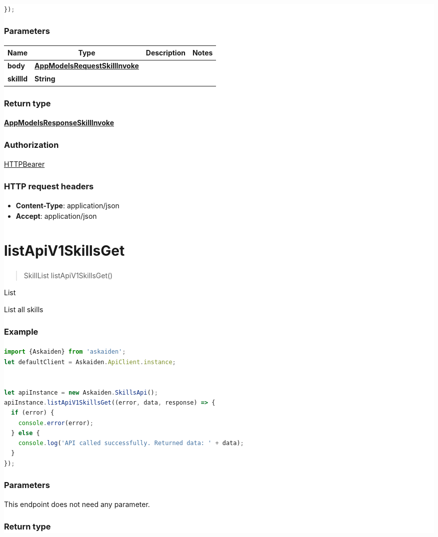 ```javascript
});
```

### Parameters

Name | Type | Description  | Notes
------------- | ------------- | ------------- | -------------
 **body** | [**AppModelsRequestSkillInvoke**](AppModelsRequestSkillInvoke.md)|  | 
 **skillId** | **String**|  | 

### Return type

[**AppModelsResponseSkillInvoke**](AppModelsResponseSkillInvoke.md)

### Authorization

[HTTPBearer](../README.md#HTTPBearer)

### HTTP request headers

 - **Content-Type**: application/json
 - **Accept**: application/json

<a name="listApiV1SkillsGet"></a>
# **listApiV1SkillsGet**
> SkillList listApiV1SkillsGet()

List

List all skills

### Example
```javascript
import {Askaiden} from 'askaiden';
let defaultClient = Askaiden.ApiClient.instance;


let apiInstance = new Askaiden.SkillsApi();
apiInstance.listApiV1SkillsGet((error, data, response) => {
  if (error) {
    console.error(error);
  } else {
    console.log('API called successfully. Returned data: ' + data);
  }
});
```

### Parameters
This endpoint does not need any parameter.

### Return type
